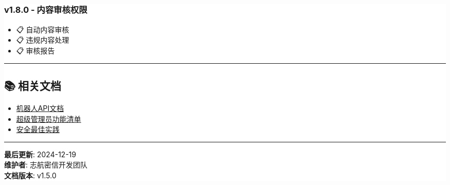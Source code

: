 ### v1.8.0 - 内容审核权限
- 📋 自动内容审核
- 📋 违规内容处理
- 📋 审核报告

---

## 📚 相关文档

- [机器人API文档](./api/bot-api.md)
- [超级管理员功能清单](./SUPER_ADMIN_FEATURES.md)
- [安全最佳实践](./security/transport-security.md)

---

**最后更新**: 2024-12-19  
**维护者**: 志航密信开发团队  
**文档版本**: v1.5.0


